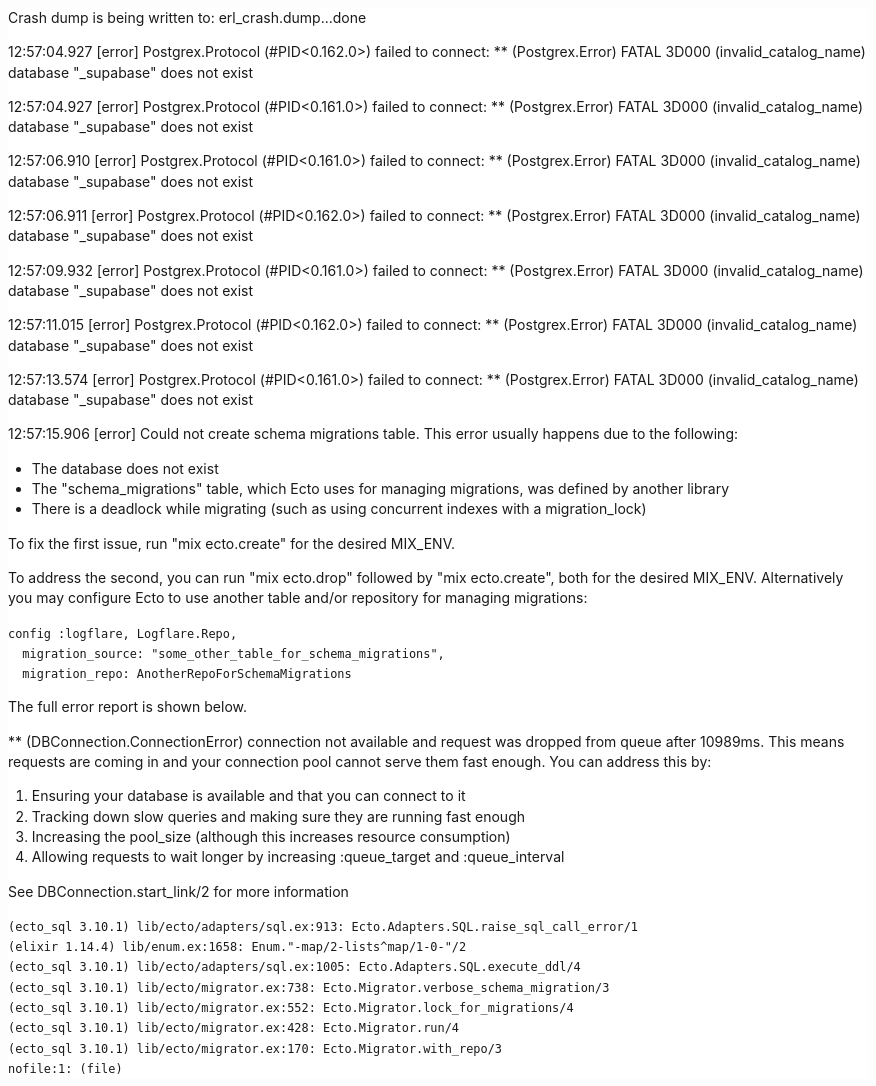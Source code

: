 Crash dump is being written to: erl_crash.dump...done

12:57:04.927 [error] Postgrex.Protocol (#PID<0.162.0>) failed to connect: ** (Postgrex.Error) FATAL 3D000 (invalid_catalog_name) database "_supabase" does not exist

12:57:04.927 [error] Postgrex.Protocol (#PID<0.161.0>) failed to connect: ** (Postgrex.Error) FATAL 3D000 (invalid_catalog_name) database "_supabase" does not exist

12:57:06.910 [error] Postgrex.Protocol (#PID<0.161.0>) failed to connect: ** (Postgrex.Error) FATAL 3D000 (invalid_catalog_name) database "_supabase" does not exist

12:57:06.911 [error] Postgrex.Protocol (#PID<0.162.0>) failed to connect: ** (Postgrex.Error) FATAL 3D000 (invalid_catalog_name) database "_supabase" does not exist

12:57:09.932 [error] Postgrex.Protocol (#PID<0.161.0>) failed to connect: ** (Postgrex.Error) FATAL 3D000 (invalid_catalog_name) database "_supabase" does not exist

12:57:11.015 [error] Postgrex.Protocol (#PID<0.162.0>) failed to connect: ** (Postgrex.Error) FATAL 3D000 (invalid_catalog_name) database "_supabase" does not exist

12:57:13.574 [error] Postgrex.Protocol (#PID<0.161.0>) failed to connect: ** (Postgrex.Error) FATAL 3D000 (invalid_catalog_name) database "_supabase" does not exist

12:57:15.906 [error] Could not create schema migrations table. This error usually happens due to the following:

  * The database does not exist
  * The "schema_migrations" table, which Ecto uses for managing
    migrations, was defined by another library
  * There is a deadlock while migrating (such as using concurrent
    indexes with a migration_lock)

To fix the first issue, run "mix ecto.create" for the desired MIX_ENV.

To address the second, you can run "mix ecto.drop" followed by
"mix ecto.create", both for the desired MIX_ENV. Alternatively you may
configure Ecto to use another table and/or repository for managing
migrations:

    config :logflare, Logflare.Repo,
      migration_source: "some_other_table_for_schema_migrations",
      migration_repo: AnotherRepoForSchemaMigrations

The full error report is shown below.

** (DBConnection.ConnectionError) connection not available and request was dropped from queue after 10989ms. This means requests are coming in and your connection pool cannot serve them fast enough. You can address this by:

  1. Ensuring your database is available and that you can connect to it
  2. Tracking down slow queries and making sure they are running fast enough
  3. Increasing the pool_size (although this increases resource consumption)
  4. Allowing requests to wait longer by increasing :queue_target and :queue_interval

See DBConnection.start_link/2 for more information

    (ecto_sql 3.10.1) lib/ecto/adapters/sql.ex:913: Ecto.Adapters.SQL.raise_sql_call_error/1
    (elixir 1.14.4) lib/enum.ex:1658: Enum."-map/2-lists^map/1-0-"/2
    (ecto_sql 3.10.1) lib/ecto/adapters/sql.ex:1005: Ecto.Adapters.SQL.execute_ddl/4
    (ecto_sql 3.10.1) lib/ecto/migrator.ex:738: Ecto.Migrator.verbose_schema_migration/3
    (ecto_sql 3.10.1) lib/ecto/migrator.ex:552: Ecto.Migrator.lock_for_migrations/4
    (ecto_sql 3.10.1) lib/ecto/migrator.ex:428: Ecto.Migrator.run/4
    (ecto_sql 3.10.1) lib/ecto/migrator.ex:170: Ecto.Migrator.with_repo/3
    nofile:1: (file)
